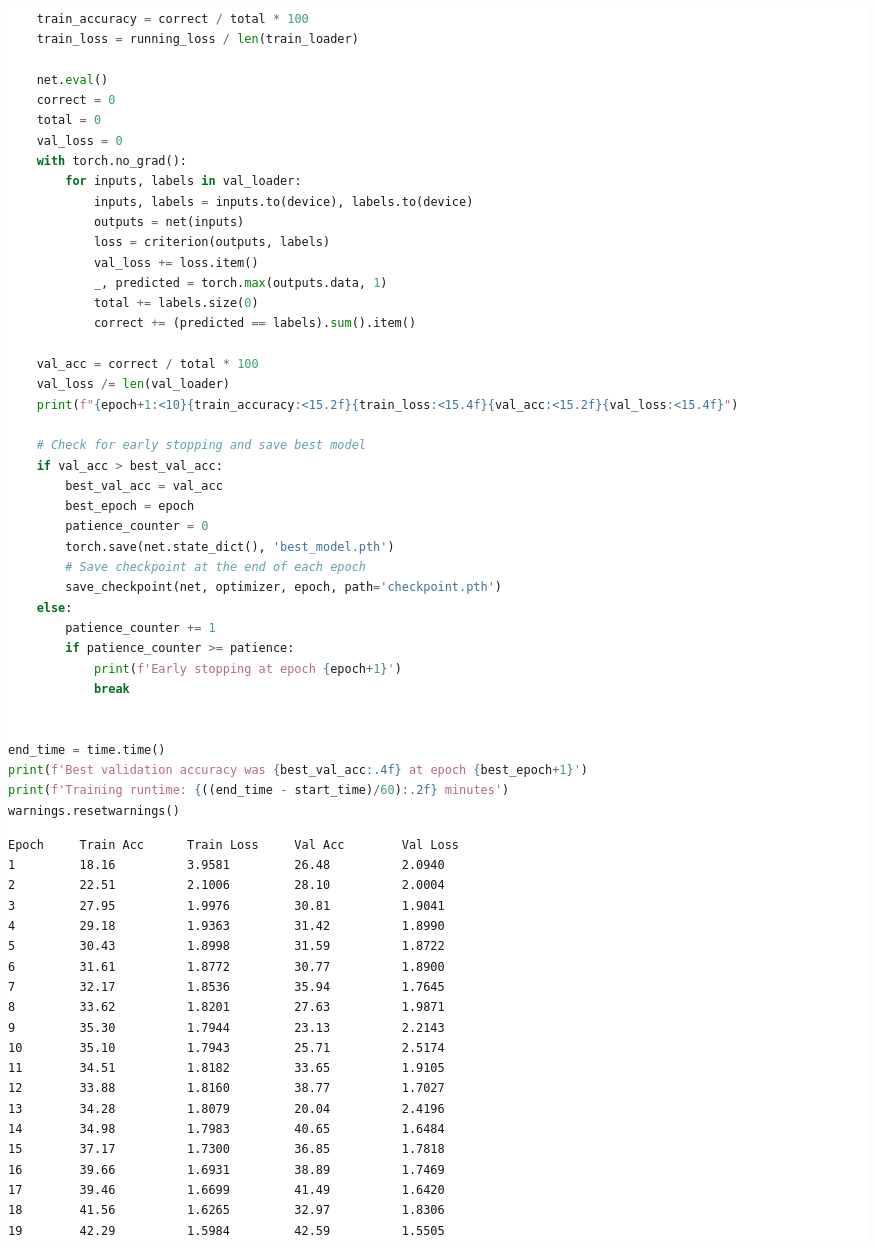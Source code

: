 ```python
    train_accuracy = correct / total * 100
    train_loss = running_loss / len(train_loader)

    net.eval()
    correct = 0
    total = 0
    val_loss = 0
    with torch.no_grad():
        for inputs, labels in val_loader:
            inputs, labels = inputs.to(device), labels.to(device)
            outputs = net(inputs)
            loss = criterion(outputs, labels)
            val_loss += loss.item()
            _, predicted = torch.max(outputs.data, 1)
            total += labels.size(0)
            correct += (predicted == labels).sum().item()

    val_acc = correct / total * 100
    val_loss /= len(val_loader)
    print(f"{epoch+1:<10}{train_accuracy:<15.2f}{train_loss:<15.4f}{val_acc:<15.2f}{val_loss:<15.4f}")

    # Check for early stopping and save best model
    if val_acc > best_val_acc:
        best_val_acc = val_acc
        best_epoch = epoch
        patience_counter = 0
        torch.save(net.state_dict(), 'best_model.pth')
        # Save checkpoint at the end of each epoch
        save_checkpoint(net, optimizer, epoch, path='checkpoint.pth')
    else:
        patience_counter += 1
        if patience_counter >= patience:
            print(f'Early stopping at epoch {epoch+1}')
            break


end_time = time.time()
print(f'Best validation accuracy was {best_val_acc:.4f} at epoch {best_epoch+1}')
print(f'Training runtime: {((end_time - start_time)/60):.2f} minutes')
warnings.resetwarnings()
```

    Epoch     Train Acc      Train Loss     Val Acc        Val Loss       
    1         18.16          3.9581         26.48          2.0940         
    2         22.51          2.1006         28.10          2.0004         
    3         27.95          1.9976         30.81          1.9041         
    4         29.18          1.9363         31.42          1.8990         
    5         30.43          1.8998         31.59          1.8722         
    6         31.61          1.8772         30.77          1.8900         
    7         32.17          1.8536         35.94          1.7645         
    8         33.62          1.8201         27.63          1.9871         
    9         35.30          1.7944         23.13          2.2143         
    10        35.10          1.7943         25.71          2.5174         
    11        34.51          1.8182         33.65          1.9105         
    12        33.88          1.8160         38.77          1.7027         
    13        34.28          1.8079         20.04          2.4196         
    14        34.98          1.7983         40.65          1.6484         
    15        37.17          1.7300         36.85          1.7818         
    16        39.66          1.6931         38.89          1.7469         
    17        39.46          1.6699         41.49          1.6420         
    18        41.56          1.6265         32.97          1.8306         
    19        42.29          1.5984         42.59          1.5505         